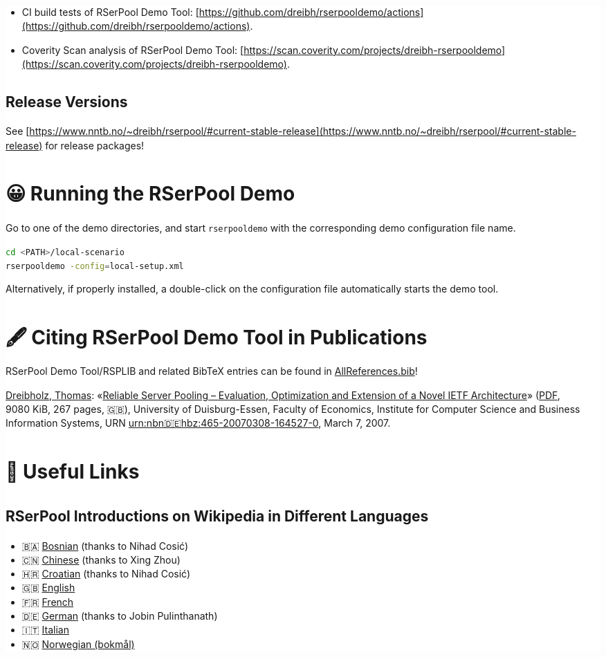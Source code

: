 * CI build tests of RSerPool Demo Tool: [https://github.com/dreibh/rserpooldemo/actions](https://github.com/dreibh/rserpooldemo/actions).

* Coverity Scan analysis of RSerPool Demo Tool: [https://scan.coverity.com/projects/dreibh-rserpooldemo](https://scan.coverity.com/projects/dreibh-rserpooldemo).

## Release Versions

See [https://www.nntb.no/~dreibh/rserpool/#current-stable-release](https://www.nntb.no/~dreibh/rserpool/#current-stable-release) for release packages!


# 😀 Running the RSerPool Demo

Go to one of the demo directories, and start ```rserpooldemo``` with the corresponding demo configuration file name.

```bash
cd <PATH>/local-scenario
rserpooldemo -config=local-setup.xml
```

Alternatively, if properly installed, a double-click on the configuration file automatically starts the demo tool.


# 🖋️ Citing RSerPool Demo Tool in Publications

RSerPool Demo Tool/RSPLIB and related BibTeX entries can be found in [AllReferences.bib](https://www.nntb.no/~dreibh/rserpool/bibtex/AllReferences.bib)!

[Dreibholz, Thomas](https://www.nntb.no/~dreibh/): «[Reliable Server Pooling – Evaluation, Optimization and Extension of a Novel IETF Architecture](https://duepublico2.uni-due.de/servlets/MCRFileNodeServlet/duepublico_derivate_00016326/Dre2006_final.pdf)» ([PDF](https://duepublico2.uni-due.de/servlets/MCRFileNodeServlet/duepublico_derivate_00016326/Dre2006_final.pdf), 9080&nbsp;KiB, 267&nbsp;pages, 🇬🇧), University of Duisburg-Essen, Faculty of Economics, Institute for Computer Science and Business Information Systems, URN&nbsp;[urn:nbn:de:hbz:465-20070308-164527-0](https://nbn-resolving.org/urn:nbn:de:hbz:465-20070308-164527-0), March&nbsp;7, 2007.


# 🔗 Useful Links

## RSerPool Introductions on Wikipedia in Different Languages

* 🇧🇦 [Bosnian](https://bs.wikipedia.org/wiki/Reliable_Server_Pooling) (thanks to Nihad Cosić)
* 🇨🇳 [Chinese](https://zh.wikipedia.org/wiki/Reliable_Server_Pooling) (thanks to Xing Zhou)
* 🇭🇷 [Croatian](https://web.archive.org/web/20230709054321/https://hr.wikipedia.org/wiki/Reliable_server_Pooling) (thanks to Nihad Cosić)
* 🇬🇧 [English](https://en.wikipedia.org/wiki/Reliable_server_pooling)
* 🇫🇷 [French](https://fr.wikipedia.org/wiki/Reliable_Server_Pooling)
* 🇩🇪 [German](https://de.wikipedia.org/wiki/Reliable_Server_Pooling) (thanks to Jobin Pulinthanath)
* 🇮🇹 [Italian](https://it.wikipedia.org/wiki/Reliable_server_pooling)
* 🇳🇴 [Norwegian (bokmål)](https://no.wikipedia.org/wiki/Reliable_Server_Pooling)
